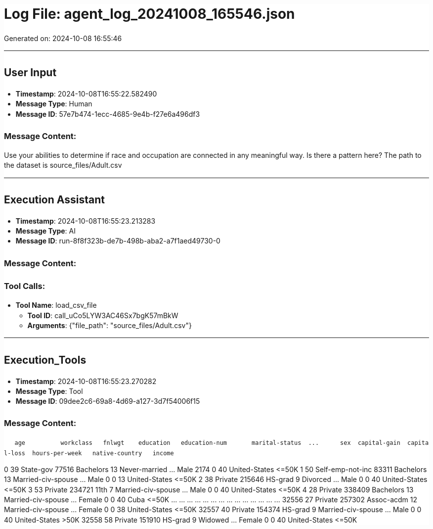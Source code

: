 # Log File: agent_log_20241008_165546.json

Generated on: 2024-10-08 16:55:46

---

## User Input
- **Timestamp**: 2024-10-08T16:55:22.582490
- **Message Type**: Human
- **Message ID**: 57e7b474-1ecc-4685-9e4b-f27e6a496df3

### Message Content:

Use your abilities to determine if race and occupation are connected in any meaningful way. Is there a pattern here? The path to the dataset is source_files/Adult.csv


---

## Execution Assistant
- **Timestamp**: 2024-10-08T16:55:23.213283
- **Message Type**: AI
- **Message ID**: run-8f8f323b-de7b-498b-aba2-a7f1aed49730-0

### Message Content:



### Tool Calls:
- **Tool Name**: load_csv_file
  - **Tool ID**: call_uCo5LYW3AC46Sx7bgK57mBkW
  - **Arguments**: {"file_path": "source_files/Adult.csv"}

---

## Execution_Tools
- **Timestamp**: 2024-10-08T16:55:23.270282
- **Message Type**: Tool
- **Message ID**: 09dee2c6-69a8-4d69-a127-3d7f54006f15

### Message Content:

       age          workclass   fnlwgt    education   education-num       marital-status  ...      sex  capital-gain  capital-loss  hours-per-week   native-country   income
0       39          State-gov    77516    Bachelors              13        Never-married  ...     Male          2174             0              40    United-States    <=50K
1       50   Self-emp-not-inc    83311    Bachelors              13   Married-civ-spouse  ...     Male             0             0              13    United-States    <=50K
2       38            Private   215646      HS-grad               9             Divorced  ...     Male             0             0              40    United-States    <=50K
3       53            Private   234721         11th               7   Married-civ-spouse  ...     Male             0             0              40    United-States    <=50K
4       28            Private   338409    Bachelors              13   Married-civ-spouse  ...   Female             0             0              40             Cuba    <=50K
...    ...                ...      ...          ...             ...                  ...  ...      ...           ...           ...             ...              ...      ...
32556   27            Private   257302   Assoc-acdm              12   Married-civ-spouse  ...   Female             0             0              38    United-States    <=50K
32557   40            Private   154374      HS-grad               9   Married-civ-spouse  ...     Male             0             0              40    United-States     >50K
32558   58            Private   151910      HS-grad               9              Widowed  ...   Female             0             0              40    United-States    <=50K